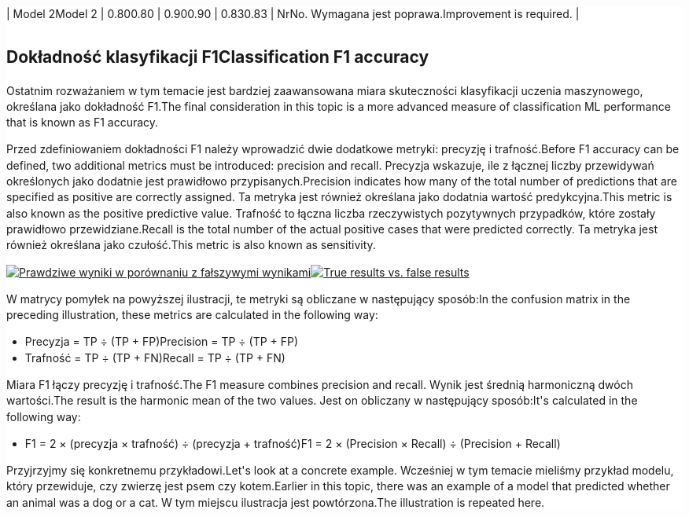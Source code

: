 | <span data-ttu-id="ddd13-180">Model 2</span><span class="sxs-lookup"><span data-stu-id="ddd13-180">Model 2</span></span> | <span data-ttu-id="ddd13-181">0.80</span><span class="sxs-lookup"><span data-stu-id="ddd13-181">0.80</span></span>        | <span data-ttu-id="ddd13-182">0.90</span><span class="sxs-lookup"><span data-stu-id="ddd13-182">0.90</span></span>   | <span data-ttu-id="ddd13-183">0.83</span><span class="sxs-lookup"><span data-stu-id="ddd13-183">0.83</span></span>           | <span data-ttu-id="ddd13-184">Nr</span><span class="sxs-lookup"><span data-stu-id="ddd13-184">No.</span></span> <span data-ttu-id="ddd13-185">Wymagana jest poprawa.</span><span class="sxs-lookup"><span data-stu-id="ddd13-185">Improvement is required.</span></span>                              |

## <a name="classification-f1-accuracy"></a><span data-ttu-id="ddd13-186">Dokładność klasyfikacji F1</span><span class="sxs-lookup"><span data-stu-id="ddd13-186">Classification F1 accuracy</span></span>

<span data-ttu-id="ddd13-187">Ostatnim rozważaniem w tym temacie jest bardziej zaawansowana miara skuteczności klasyfikacji uczenia maszynowego, określana jako dokładność F1.</span><span class="sxs-lookup"><span data-stu-id="ddd13-187">The final consideration in this topic is a more advanced measure of classification ML performance that is known as F1 accuracy.</span></span>

<span data-ttu-id="ddd13-188">Przed zdefiniowaniem dokładności F1 należy wprowadzić dwie dodatkowe metryki: precyzję i trafność.</span><span class="sxs-lookup"><span data-stu-id="ddd13-188">Before F1 accuracy can be defined, two additional metrics must be introduced: precision and recall.</span></span> <span data-ttu-id="ddd13-189">Precyzja wskazuje, ile z łącznej liczby przewidywań określonych jako dodatnie jest prawidłowo przypisanych.</span><span class="sxs-lookup"><span data-stu-id="ddd13-189">Precision indicates how many of the total number of predictions that are specified as positive are correctly assigned.</span></span> <span data-ttu-id="ddd13-190">Ta metryka jest również określana jako dodatnia wartość predykcyjna.</span><span class="sxs-lookup"><span data-stu-id="ddd13-190">This metric is also known as the positive predictive value.</span></span> <span data-ttu-id="ddd13-191">Trafność to łączna liczba rzeczywistych pozytywnych przypadków, które zostały prawidłowo przewidziane.</span><span class="sxs-lookup"><span data-stu-id="ddd13-191">Recall is the total number of the actual positive cases that were predicted correctly.</span></span> <span data-ttu-id="ddd13-192">Ta metryka jest również określana jako czułość.</span><span class="sxs-lookup"><span data-stu-id="ddd13-192">This metric is also known as sensitivity.</span></span>

<span data-ttu-id="ddd13-193">[![Prawdziwe wyniki w porównaniu z fałszywymi wynikami](./media/tn-fn.png)](./media/tn-fn.png)</span><span class="sxs-lookup"><span data-stu-id="ddd13-193">[![True results vs. false results](./media/tn-fn.png)](./media/tn-fn.png)</span></span>

<span data-ttu-id="ddd13-194">W matrycy pomyłek na powyższej ilustracji, te metryki są obliczane w następujący sposób:</span><span class="sxs-lookup"><span data-stu-id="ddd13-194">In the confusion matrix in the preceding illustration, these metrics are calculated in the following way:</span></span>

- <span data-ttu-id="ddd13-195">Precyzja = TP ÷ (TP + FP)</span><span class="sxs-lookup"><span data-stu-id="ddd13-195">Precision = TP ÷ (TP + FP)</span></span>
- <span data-ttu-id="ddd13-196">Trafność = TP ÷ (TP + FN)</span><span class="sxs-lookup"><span data-stu-id="ddd13-196">Recall = TP ÷ (TP + FN)</span></span>

<span data-ttu-id="ddd13-197">Miara F1 łączy precyzję i trafność.</span><span class="sxs-lookup"><span data-stu-id="ddd13-197">The F1 measure combines precision and recall.</span></span> <span data-ttu-id="ddd13-198">Wynik jest średnią harmoniczną dwóch wartości.</span><span class="sxs-lookup"><span data-stu-id="ddd13-198">The result is the harmonic mean of the two values.</span></span> <span data-ttu-id="ddd13-199">Jest on obliczany w następujący sposób:</span><span class="sxs-lookup"><span data-stu-id="ddd13-199">It's calculated in the following way:</span></span>

- <span data-ttu-id="ddd13-200">F1 = 2 × (precyzja × trafność) ÷ (precyzja + trafność)</span><span class="sxs-lookup"><span data-stu-id="ddd13-200">F1 = 2 × (Precision × Recall) ÷ (Precision + Recall)</span></span>

<span data-ttu-id="ddd13-201">Przyjrzyjmy się konkretnemu przykładowi.</span><span class="sxs-lookup"><span data-stu-id="ddd13-201">Let's look at a concrete example.</span></span> <span data-ttu-id="ddd13-202">Wcześniej w tym temacie mieliśmy przykład modelu, który przewiduje, czy zwierzę jest psem czy kotem.</span><span class="sxs-lookup"><span data-stu-id="ddd13-202">Earlier in this topic, there was an example of a model that predicted whether an animal was a dog or a cat.</span></span> <span data-ttu-id="ddd13-203">W tym miejscu ilustracja jest powtórzona.</span><span class="sxs-lookup"><span data-stu-id="ddd13-203">The illustration is repeated here.</span></span>
